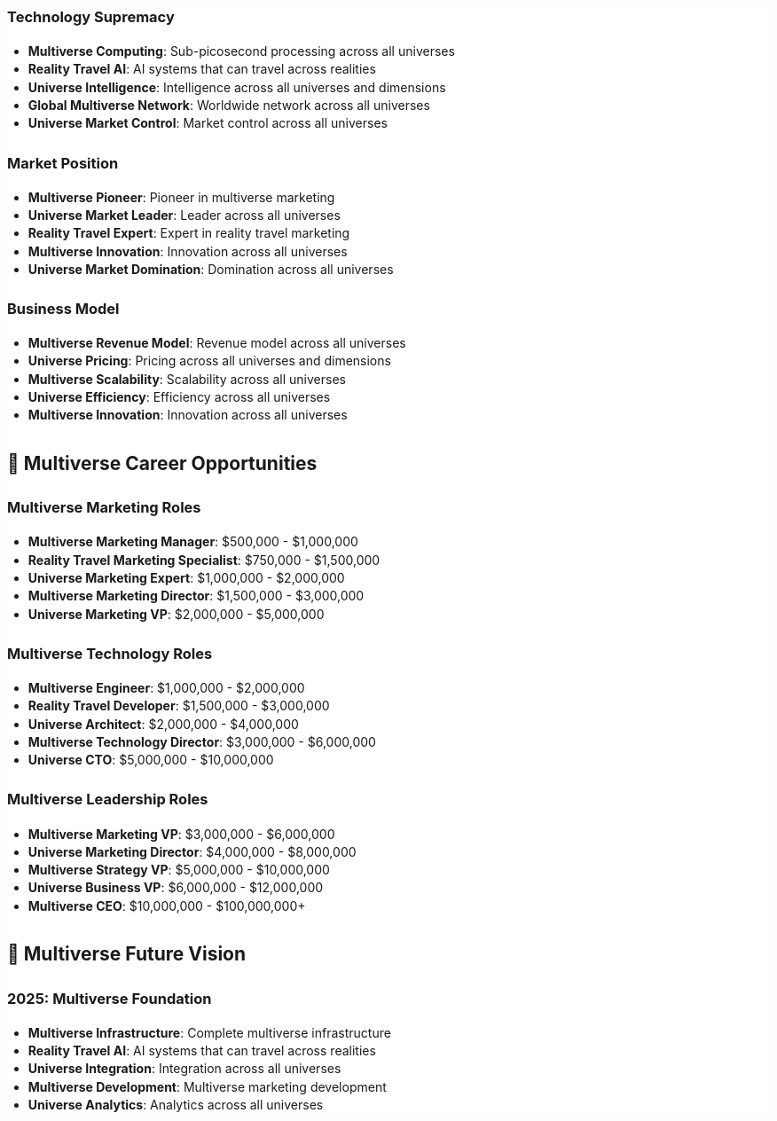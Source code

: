 ### Technology Supremacy
- **Multiverse Computing**: Sub-picosecond processing across all universes
- **Reality Travel AI**: AI systems that can travel across realities
- **Universe Intelligence**: Intelligence across all universes and dimensions
- **Global Multiverse Network**: Worldwide network across all universes
- **Universe Market Control**: Market control across all universes

### Market Position
- **Multiverse Pioneer**: Pioneer in multiverse marketing
- **Universe Market Leader**: Leader across all universes
- **Reality Travel Expert**: Expert in reality travel marketing
- **Multiverse Innovation**: Innovation across all universes
- **Universe Market Domination**: Domination across all universes

### Business Model
- **Multiverse Revenue Model**: Revenue model across all universes
- **Universe Pricing**: Pricing across all universes and dimensions
- **Multiverse Scalability**: Scalability across all universes
- **Universe Efficiency**: Efficiency across all universes
- **Multiverse Innovation**: Innovation across all universes

## 💼 Multiverse Career Opportunities

### Multiverse Marketing Roles
- **Multiverse Marketing Manager**: $500,000 - $1,000,000
- **Reality Travel Marketing Specialist**: $750,000 - $1,500,000
- **Universe Marketing Expert**: $1,000,000 - $2,000,000
- **Multiverse Marketing Director**: $1,500,000 - $3,000,000
- **Universe Marketing VP**: $2,000,000 - $5,000,000

### Multiverse Technology Roles
- **Multiverse Engineer**: $1,000,000 - $2,000,000
- **Reality Travel Developer**: $1,500,000 - $3,000,000
- **Universe Architect**: $2,000,000 - $4,000,000
- **Multiverse Technology Director**: $3,000,000 - $6,000,000
- **Universe CTO**: $5,000,000 - $10,000,000

### Multiverse Leadership Roles
- **Multiverse Marketing VP**: $3,000,000 - $6,000,000
- **Universe Marketing Director**: $4,000,000 - $8,000,000
- **Multiverse Strategy VP**: $5,000,000 - $10,000,000
- **Universe Business VP**: $6,000,000 - $12,000,000
- **Multiverse CEO**: $10,000,000 - $100,000,000+

## 🌟 Multiverse Future Vision

### 2025: Multiverse Foundation
- **Multiverse Infrastructure**: Complete multiverse infrastructure
- **Reality Travel AI**: AI systems that can travel across realities
- **Universe Integration**: Integration across all universes
- **Multiverse Development**: Multiverse marketing development
- **Universe Analytics**: Analytics across all universes
